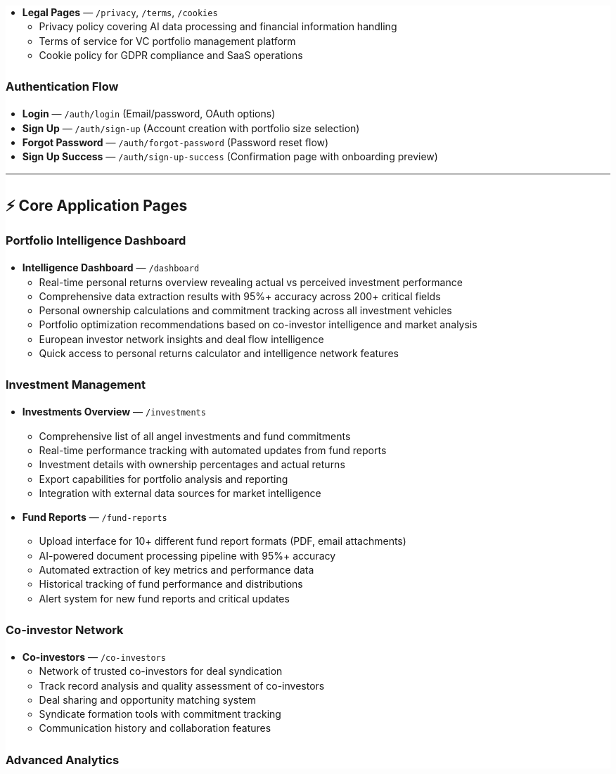 - **Legal Pages** — `/privacy`, `/terms`, `/cookies`
  - Privacy policy covering AI data processing and financial information handling
  - Terms of service for VC portfolio management platform
  - Cookie policy for GDPR compliance and SaaS operations

### Authentication Flow

- **Login** — `/auth/login` (Email/password, OAuth options)
- **Sign Up** — `/auth/sign-up` (Account creation with portfolio size selection)
- **Forgot Password** — `/auth/forgot-password` (Password reset flow)
- **Sign Up Success** — `/auth/sign-up-success` (Confirmation page with onboarding preview)

---

## ⚡ Core Application Pages

### Portfolio Intelligence Dashboard

- **Intelligence Dashboard** — `/dashboard`
  - Real-time personal returns overview revealing actual vs perceived investment performance
  - Comprehensive data extraction results with 95%+ accuracy across 200+ critical fields
  - Personal ownership calculations and commitment tracking across all investment vehicles
  - Portfolio optimization recommendations based on co-investor intelligence and market analysis
  - European investor network insights and deal flow intelligence
  - Quick access to personal returns calculator and intelligence network features

### Investment Management

- **Investments Overview** — `/investments`

  - Comprehensive list of all angel investments and fund commitments
  - Real-time performance tracking with automated updates from fund reports
  - Investment details with ownership percentages and actual returns
  - Export capabilities for portfolio analysis and reporting
  - Integration with external data sources for market intelligence

- **Fund Reports** — `/fund-reports`
  - Upload interface for 10+ different fund report formats (PDF, email attachments)
  - AI-powered document processing pipeline with 95%+ accuracy
  - Automated extraction of key metrics and performance data
  - Historical tracking of fund performance and distributions
  - Alert system for new fund reports and critical updates

### Co-investor Network

- **Co-investors** — `/co-investors`
  - Network of trusted co-investors for deal syndication
  - Track record analysis and quality assessment of co-investors
  - Deal sharing and opportunity matching system
  - Syndicate formation tools with commitment tracking
  - Communication history and collaboration features

### Advanced Analytics
